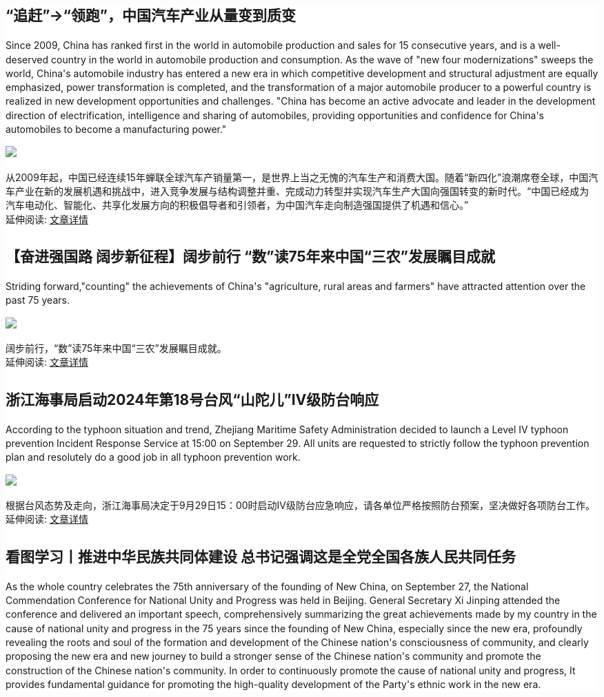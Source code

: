 <qrcode title="伊拉克总理称将继续向黎巴嫩人民提供一切必要援助" image="https://p3.img.cctvpic.com/photoworkspace/2024/09/29/2024092917453394578.jpg" />   

## “追赶”→“领跑”，中国汽车产业从量变到质变   
Since 2009, China has ranked first in the world in automobile production and sales for 15 consecutive years, and is a well-deserved country in the world in automobile production and consumption. As the wave of "new four modernizations" sweeps the world, China's automobile industry has entered a new era in which competitive development and structural adjustment are equally emphasized, power transformation is completed, and the transformation of a major automobile producer to a powerful country is realized in new development opportunities and challenges. "China has become an active advocate and leader in the development direction of electrification, intelligence and sharing of automobiles, providing opportunities and confidence for China's automobiles to become a manufacturing power."   

<img src="https://p1.img.cctvpic.com/photoworkspace/2024/09/29/2024092917452445529.jpg" />   

从2009年起，中国已经连续15年蝉联全球汽车产销量第一，是世界上当之无愧的汽车生产和消费大国。随着“新四化”浪潮席卷全球，中国汽车产业在新的发展机遇和挑战中，进入竞争发展与结构调整并重、完成动力转型并实现汽车生产大国向强国转变的新时代。“中国已经成为汽车电动化、智能化、共享化发展方向的积极倡导者和引领者，为中国汽车走向制造强国提供了机遇和信心。”   
延伸阅读: [文章详情](https://news.cctv.com/2024/09/29/ARTIOs684mtk5fEaR7yaBMaU240929.shtml)   

<qrcode title="“追赶”→“领跑”，中国汽车产业从量变到质变" image="https://p1.img.cctvpic.com/photoworkspace/2024/09/29/2024092917452445529.jpg" />   

## 【奋进强国路 阔步新征程】阔步前行 “数”读75年来中国“三农”发展瞩目成就   
Striding forward,"counting" the achievements of China's "agriculture, rural areas and farmers" have attracted attention over the past 75 years.   

<img src="https://p1.img.cctvpic.com/photoworkspace/2024/09/29/2024092917422424464.jpg" />   

阔步前行，“数”读75年来中国“三农”发展瞩目成就。   
延伸阅读: [文章详情](https://news.cctv.com/2024/09/29/ARTI8KNQFgAlHR4SOrlAFdkK240929.shtml)   

<qrcode title="【奋进强国路 阔步新征程】阔步前行 “数”读75年来中国“三农”发展瞩目成就" image="https://p1.img.cctvpic.com/photoworkspace/2024/09/29/2024092917422424464.jpg" />   

## 浙江海事局启动2024年第18号台风“山陀儿”Ⅳ级防台响应   
According to the typhoon situation and trend, Zhejiang Maritime Safety Administration decided to launch a Level IV typhoon prevention Incident Response Service at 15:00 on September 29. All units are requested to strictly follow the typhoon prevention plan and resolutely do a good job in all typhoon prevention work.   

<img src="https://p3.img.cctvpic.com/photoworkspace/2021/10/27/2021102710002599051.jpg" />   

根据台风态势及走向，浙江海事局决定于9月29日15：00时启动IV级防台应急响应，请各单位严格按照防台预案，坚决做好各项防台工作。   
延伸阅读: [文章详情](https://news.cctv.com/2024/09/29/ARTI9Oiq1rO4qS2yrSZrwp4y240929.shtml)   

<qrcode title="浙江海事局启动2024年第18号台风“山陀儿”Ⅳ级防台响应" image="https://p3.img.cctvpic.com/photoworkspace/2021/10/27/2021102710002599051.jpg" />   

## 看图学习丨推进中华民族共同体建设 总书记强调这是全党全国各族人民共同任务   
As the whole country celebrates the 75th anniversary of the founding of New China, on September 27, the National Commendation Conference for National Unity and Progress was held in Beijing. General Secretary Xi Jinping attended the conference and delivered an important speech, comprehensively summarizing the great achievements made by my country in the cause of national unity and progress in the 75 years since the founding of New China, especially since the new era, profoundly revealing the roots and soul of the formation and development of the Chinese nation's consciousness of community, and clearly proposing the new era and new journey to build a stronger sense of the Chinese nation's community and promote the construction of the Chinese nation's community. In order to continuously promote the cause of national unity and progress, It provides fundamental guidance for promoting the high-quality development of the Party's ethnic work in the new era.   
